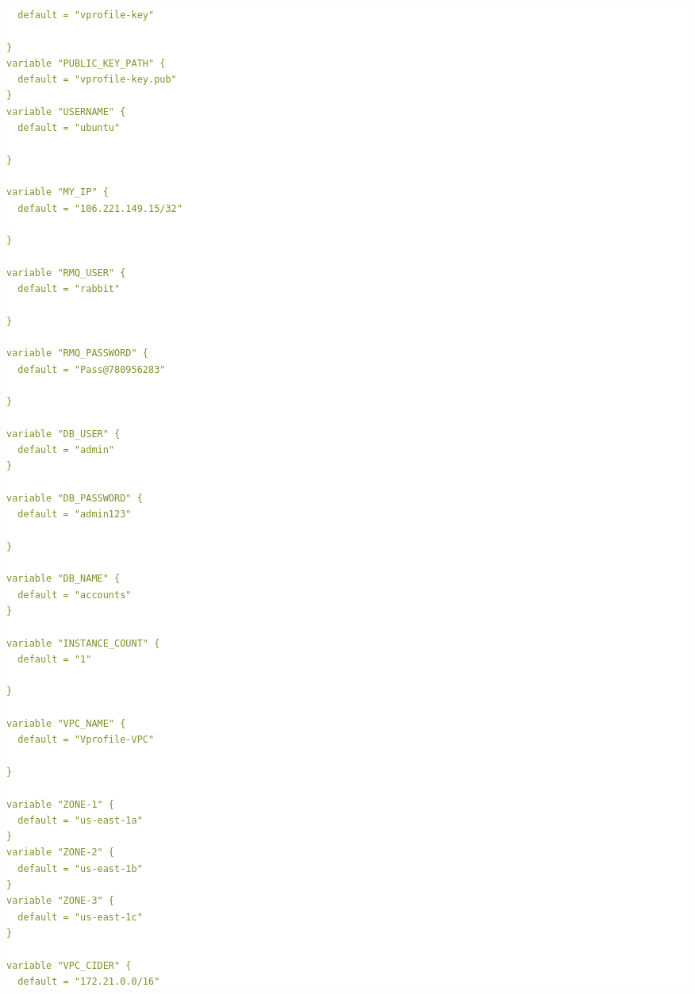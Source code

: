 ```yaml
  default = "vprofile-key"

}
variable "PUBLIC_KEY_PATH" {
  default = "vprofile-key.pub"
}
variable "USERNAME" {
  default = "ubuntu"

}

variable "MY_IP" {
  default = "106.221.149.15/32"

}

variable "RMQ_USER" {
  default = "rabbit"

}

variable "RMQ_PASSWORD" {
  default = "Pass@780956283"

}

variable "DB_USER" {
  default = "admin"
}

variable "DB_PASSWORD" {
  default = "admin123"

}

variable "DB_NAME" {
  default = "accounts"
}

variable "INSTANCE_COUNT" {
  default = "1"

}

variable "VPC_NAME" {
  default = "Vprofile-VPC"

}

variable "ZONE-1" {
  default = "us-east-1a"
}
variable "ZONE-2" {
  default = "us-east-1b"
}
variable "ZONE-3" {
  default = "us-east-1c"
}

variable "VPC_CIDER" {
  default = "172.21.0.0/16"


```